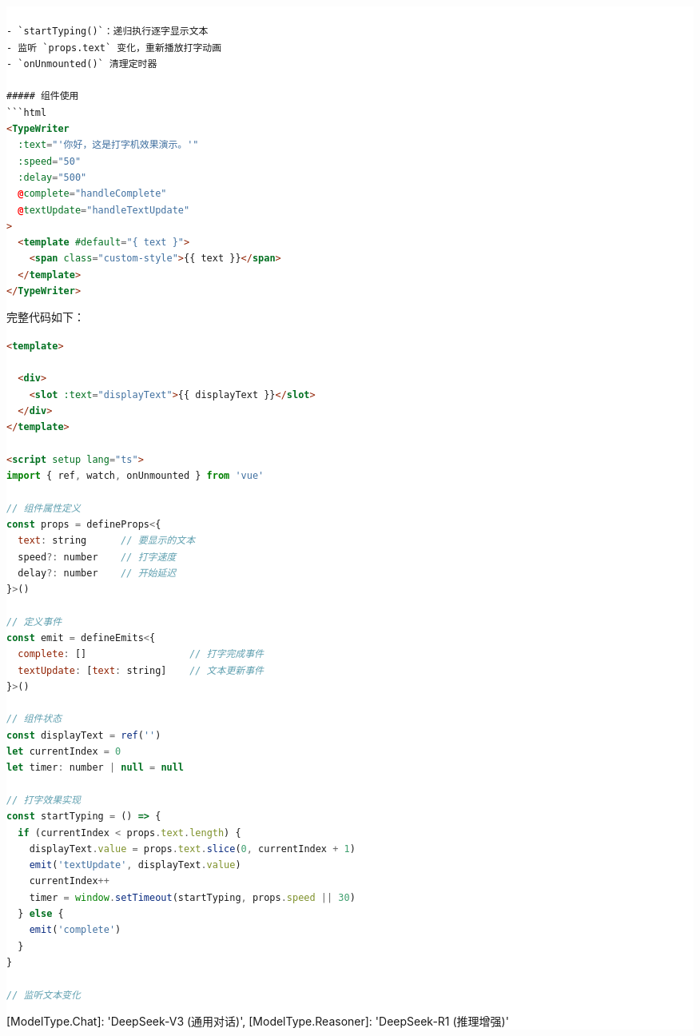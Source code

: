 ```html

- `startTyping()`：递归执行逐字显示文本
- 监听 `props.text` 变化，重新播放打字动画
- `onUnmounted()` 清理定时器

##### 组件使用
```html
<TypeWriter 
  :text="'你好，这是打字机效果演示。'" 
  :speed="50" 
  :delay="500"
  @complete="handleComplete"
  @textUpdate="handleTextUpdate"
>
  <template #default="{ text }">
    <span class="custom-style">{{ text }}</span>
  </template>
</TypeWriter>

```

完整代码如下：
```html
<template>
  
  <div>
    <slot :text="displayText">{{ displayText }}</slot>
  </div>
</template>

<script setup lang="ts">
import { ref, watch, onUnmounted } from 'vue'

// 组件属性定义
const props = defineProps<{
  text: string      // 要显示的文本
  speed?: number    // 打字速度
  delay?: number    // 开始延迟
}>()

// 定义事件
const emit = defineEmits<{
  complete: []                  // 打字完成事件
  textUpdate: [text: string]    // 文本更新事件
}>()

// 组件状态
const displayText = ref('')
let currentIndex = 0
let timer: number | null = null

// 打字效果实现
const startTyping = () => {
  if (currentIndex < props.text.length) {
    displayText.value = props.text.slice(0, currentIndex + 1)
    emit('textUpdate', displayText.value)
    currentIndex++
    timer = window.setTimeout(startTyping, props.speed || 30)
  } else {
    emit('complete')
  }
}

// 监听文本变化
```

  [ModelType.Chat]: 'DeepSeek-V3 (通用对话)',
  [ModelType.Reasoner]: 'DeepSeek-R1 (推理增强)'